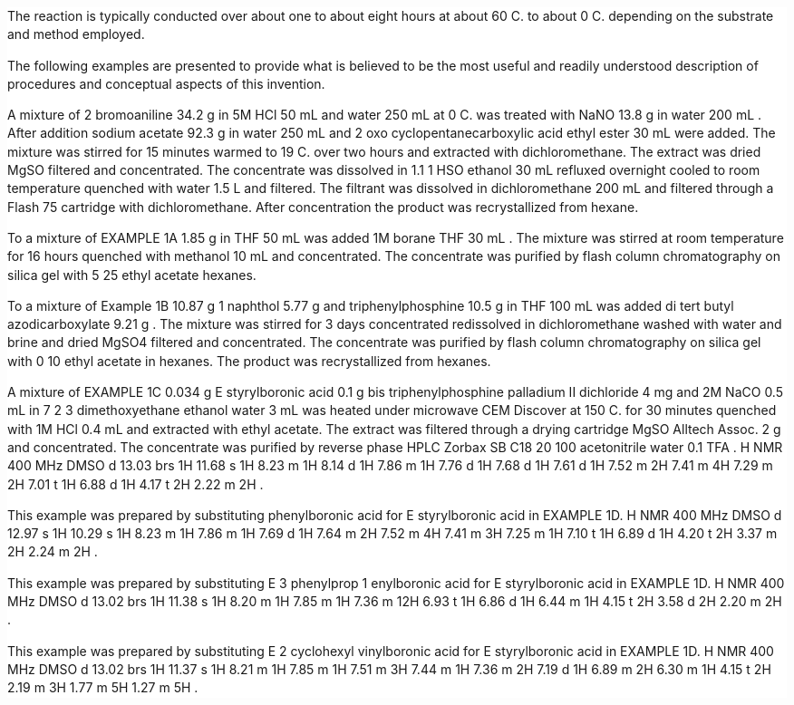 The reaction is typically conducted over about one to about eight hours at about 60 C. to about 0 C. depending on the substrate and method employed.

The following examples are presented to provide what is believed to be the most useful and readily understood description of procedures and conceptual aspects of this invention.

A mixture of 2 bromoaniline 34.2 g in 5M HCl 50 mL and water 250 mL at 0 C. was treated with NaNO 13.8 g in water 200 mL . After addition sodium acetate 92.3 g in water 250 mL and 2 oxo cyclopentanecarboxylic acid ethyl ester 30 mL were added. The mixture was stirred for 15 minutes warmed to 19 C. over two hours and extracted with dichloromethane. The extract was dried MgSO filtered and concentrated. The concentrate was dissolved in 1.1 1 HSO ethanol 30 mL refluxed overnight cooled to room temperature quenched with water 1.5 L and filtered. The filtrant was dissolved in dichloromethane 200 mL and filtered through a Flash 75 cartridge with dichloromethane. After concentration the product was recrystallized from hexane.

To a mixture of EXAMPLE 1A 1.85 g in THF 50 mL was added 1M borane THF 30 mL . The mixture was stirred at room temperature for 16 hours quenched with methanol 10 mL and concentrated. The concentrate was purified by flash column chromatography on silica gel with 5 25 ethyl acetate hexanes.

To a mixture of Example 1B 10.87 g 1 naphthol 5.77 g and triphenylphosphine 10.5 g in THF 100 mL was added di tert butyl azodicarboxylate 9.21 g . The mixture was stirred for 3 days concentrated redissolved in dichloromethane washed with water and brine and dried MgSO4 filtered and concentrated. The concentrate was purified by flash column chromatography on silica gel with 0 10 ethyl acetate in hexanes. The product was recrystallized from hexanes.

A mixture of EXAMPLE 1C 0.034 g E styrylboronic acid 0.1 g bis triphenylphosphine palladium II dichloride 4 mg and 2M NaCO 0.5 mL in 7 2 3 dimethoxyethane ethanol water 3 mL was heated under microwave CEM Discover at 150 C. for 30 minutes quenched with 1M HCl 0.4 mL and extracted with ethyl acetate. The extract was filtered through a drying cartridge MgSO Alltech Assoc. 2 g and concentrated. The concentrate was purified by reverse phase HPLC Zorbax SB C18 20 100 acetonitrile water 0.1 TFA . H NMR 400 MHz DMSO d 13.03 brs 1H 11.68 s 1H 8.23 m 1H 8.14 d 1H 7.86 m 1H 7.76 d 1H 7.68 d 1H 7.61 d 1H 7.52 m 2H 7.41 m 4H 7.29 m 2H 7.01 t 1H 6.88 d 1H 4.17 t 2H 2.22 m 2H .

This example was prepared by substituting phenylboronic acid for E styrylboronic acid in EXAMPLE 1D. H NMR 400 MHz DMSO d 12.97 s 1H 10.29 s 1H 8.23 m 1H 7.86 m 1H 7.69 d 1H 7.64 m 2H 7.52 m 4H 7.41 m 3H 7.25 m 1H 7.10 t 1H 6.89 d 1H 4.20 t 2H 3.37 m 2H 2.24 m 2H .

This example was prepared by substituting E 3 phenylprop 1 enylboronic acid for E styrylboronic acid in EXAMPLE 1D. H NMR 400 MHz DMSO d 13.02 brs 1H 11.38 s 1H 8.20 m 1H 7.85 m 1H 7.36 m 12H 6.93 t 1H 6.86 d 1H 6.44 m 1H 4.15 t 2H 3.58 d 2H 2.20 m 2H .

This example was prepared by substituting E 2 cyclohexyl vinylboronic acid for E styrylboronic acid in EXAMPLE 1D. H NMR 400 MHz DMSO d 13.02 brs 1H 11.37 s 1H 8.21 m 1H 7.85 m 1H 7.51 m 3H 7.44 m 1H 7.36 m 2H 7.19 d 1H 6.89 m 2H 6.30 m 1H 4.15 t 2H 2.19 m 3H 1.77 m 5H 1.27 m 5H .

